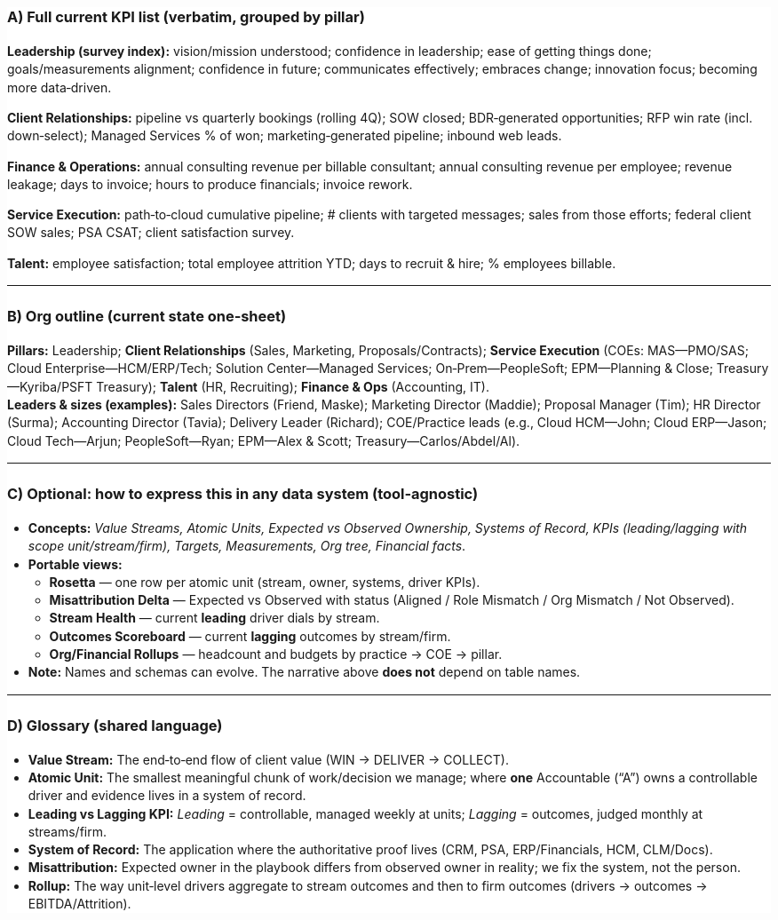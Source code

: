   ### A) Full current KPI list (verbatim, grouped by pillar)

  **Leadership (survey index):** vision/mission understood; confidence in leadership; ease of getting things done; goals/measurements alignment; confidence in future; communicates effectively; embraces change; innovation focus; becoming more data‑driven.  

  **Client Relationships:** pipeline vs quarterly bookings (rolling 4Q); SOW closed; BDR‑generated opportunities; RFP win rate (incl. down‑select); Managed Services % of won; marketing‑generated pipeline; inbound web leads.  

  **Finance & Operations:** annual consulting revenue per billable consultant; annual consulting revenue per employee; revenue leakage; days to invoice; hours to produce financials; invoice rework.  

  **Service Execution:** path‑to‑cloud cumulative pipeline; # clients with targeted messages; sales from those efforts; federal client SOW sales; PSA CSAT; client satisfaction survey.  

  **Talent:** employee satisfaction; total employee attrition YTD; days to recruit & hire; % employees billable.

---

  ### B) Org outline (current state one‑sheet)

  **Pillars:** Leadership; **Client Relationships** (Sales, Marketing, Proposals/Contracts); **Service Execution** (COEs: MAS—PMO/SAS; Cloud Enterprise—HCM/ERP/Tech; Solution Center—Managed Services; On‑Prem—PeopleSoft; EPM—Planning & Close; Treasury—Kyriba/PSFT Treasury); **Talent** (HR, Recruiting); **Finance & Ops** (Accounting, IT).  
  **Leaders & sizes (examples):** Sales Directors (Friend, Maske); Marketing Director (Maddie); Proposal Manager (Tim); HR Director (Surma); Accounting Director (Tavia); Delivery Leader (Richard); COE/Practice leads (e.g., Cloud HCM—John; Cloud ERP—Jason; Cloud Tech—Arjun; PeopleSoft—Ryan; EPM—Alex & Scott; Treasury—Carlos/Abdel/Al).

---

  ### C) Optional: how to express this in **any** data system (tool‑agnostic)

  - **Concepts:** *Value Streams, Atomic Units, Expected vs Observed Ownership, Systems of Record, KPIs (leading/lagging with scope unit/stream/firm), Targets, Measurements, Org tree, Financial facts*.  
  - **Portable views:**  
    - **Rosetta** — one row per atomic unit (stream, owner, systems, driver KPIs).  
    - **Misattribution Delta** — Expected vs Observed with status (Aligned / Role Mismatch / Org Mismatch / Not Observed).  
    - **Stream Health** — current **leading** driver dials by stream.  
    - **Outcomes Scoreboard** — current **lagging** outcomes by stream/firm.  
    - **Org/Financial Rollups** — headcount and budgets by practice → COE → pillar.  
  - **Note:** Names and schemas can evolve. The narrative above **does not** depend on table names.

---

  ### D) Glossary (shared language)

  - **Value Stream:** The end‑to‑end flow of client value (WIN → DELIVER → COLLECT).  
  - **Atomic Unit:** The smallest meaningful chunk of work/decision we manage; where **one** Accountable (“A”) owns a controllable driver and evidence lives in a system of record.  
  - **Leading vs Lagging KPI:** *Leading* = controllable, managed weekly at units; *Lagging* = outcomes, judged monthly at streams/firm.  
  - **System of Record:** The application where the authoritative proof lives (CRM, PSA, ERP/Financials, HCM, CLM/Docs).  
  - **Misattribution:** Expected owner in the playbook differs from observed owner in reality; we fix the system, not the person.  
  - **Rollup:** The way unit‑level drivers aggregate to stream outcomes and then to firm outcomes (drivers → outcomes → EBITDA/Attrition).
